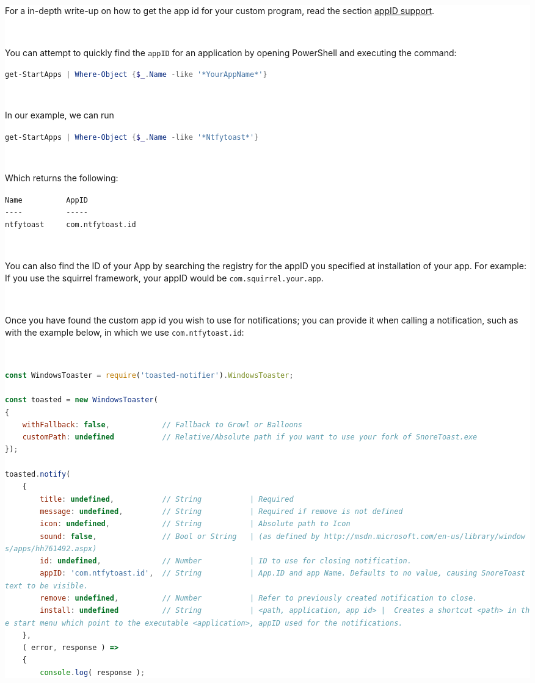 For a in-depth write-up on how to get the app id for your custom program, read the section [appID support](#appid-support). 

<br />

You can attempt to quickly find the `appID` for an application by opening PowerShell and executing the command:

```powershell
get-StartApps | Where-Object {$_.Name -like '*YourAppName*'}
```

<br />

In our example, we can run

```powershell
get-StartApps | Where-Object {$_.Name -like '*Ntfytoast*'}
```

<br />

Which returns the following:

```console
Name          AppID
----          -----
ntfytoast     com.ntfytoast.id
```

<br />

You can also find the ID of your App by searching the registry for the appID you specified at installation of your app. For example: If you use the squirrel framework, your appID would be `com.squirrel.your.app`.

<br />

Once you have found the custom app id you wish to use for notifications; you can provide it when calling a notification, such as with the example below, in which we use `com.ntfytoast.id`:

<br />

```javascript
const WindowsToaster = require('toasted-notifier').WindowsToaster;

const toasted = new WindowsToaster(
{
    withFallback: false,            // Fallback to Growl or Balloons
    customPath: undefined           // Relative/Absolute path if you want to use your fork of SnoreToast.exe
});

toasted.notify(
    {
        title: undefined,           // String           | Required
        message: undefined,         // String           | Required if remove is not defined
        icon: undefined,            // String           | Absolute path to Icon
        sound: false,               // Bool or String   | (as defined by http://msdn.microsoft.com/en-us/library/windows/apps/hh761492.aspx)
        id: undefined,              // Number           | ID to use for closing notification.
        appID: 'com.ntfytoast.id',  // String           | App.ID and app Name. Defaults to no value, causing SnoreToast text to be visible.
        remove: undefined,          // Number           | Refer to previously created notification to close.
        install: undefined          // String           | <path, application, app id> |  Creates a shortcut <path> in the start menu which point to the executable <application>, appID used for the notifications.
    },
    ( error, response ) =>
    {
        console.log( response );
```